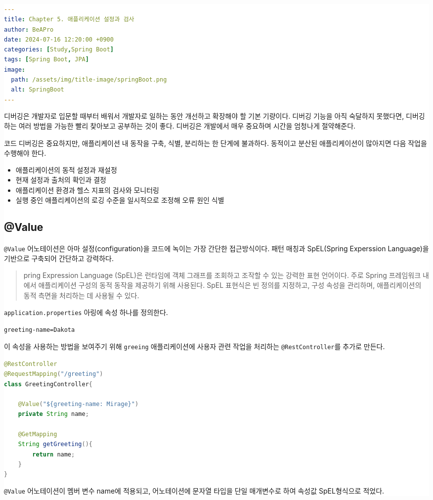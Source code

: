 ```yaml
---
title: Chapter 5. 애플리케이션 설정과 검사
author: BeAPro
date: 2024-07-16 12:20:00 +0900
categories: [Study,Spring Boot]
tags: [Spring Boot, JPA]
image:
  path: /assets/img/title-image/springBoot.png
  alt: SpringBoot
---
```


디버깅은 개발자로 입문할 때부터 배워서 개발자로 일하는 동안 개선하고 확장해야 할 기본 기량이다.
디버깅 기능을 아직 숙달하지 못했다면, 디버깅하는 여러 방법을 가능한 빨리 찾아보고 공부하는 것이 좋다.
디버깅은 개발에서 매우 중요하며 시간을 엄청나게 절약해준다.

코드 디버깅은 중요하지만, 애플리케이션 내 동작을 구축, 식별, 분리하는 한 단계에 불과하다. 동적이고 분산된 애플리케이션이 많아지면 다음 작업을 수행해야 한다.

- 애플리케이션의 동적 설정과 재설정
- 현재 설정과 출처의 확인과 결정
- 애플리케이션 환경과 헬스 지표의 검사와 모니터링
- 실행 중인 애플리케이션의 로깅 수준을 일시적으로 조정해 오류 원인 식별

## **@Value**

`@Value` 어노테이션은 아마 설정(configuration)을 코드에 녹이는 가장 간단한 접근방식이다.
패턴 매칭과 SpEL(Spring Experssion Language)을 기반으로 구축되어 간단하고 강력하다.

>pring Expression Language (SpEL)은 런타임에 객체 그래프를 조회하고 조작할 수 있는 강력한 표현 언어이다. 주로 Spring 프레임워크 내에서 애플리케이션 구성의 동적 동작을 제공하기 위해 사용된다. SpEL 표현식은 빈 정의를 지정하고, 구성 속성을 관리하며, 애플리케이션의 동적 측면을 처리하는 데 사용될 수 있다.

`application.properties` 아링에 속성 하나를 정의한다.

```
greeting-name=Dakota
```

이 속성을 사용하는 방법을 보여주기 위해 `greeing` 애플리케이션에 사용자 관련 작업을 처리하는 `@RestController`를 추가로 만든다.

```java
@RestController
@RequestMapping("/greeting")
class GreetingController{

	@Value("${greeting-name: Mirage}")
	private String name;

	@GetMapping
	String getGreeting(){
		return name;
	}
}
```

`@Value` 어노테이션이 멤버 변수 name에 적용되고, 어노테이션에 문자열 타입을 단일 매개변수로 하여 속성값 SpEL형식으로 적었다.
